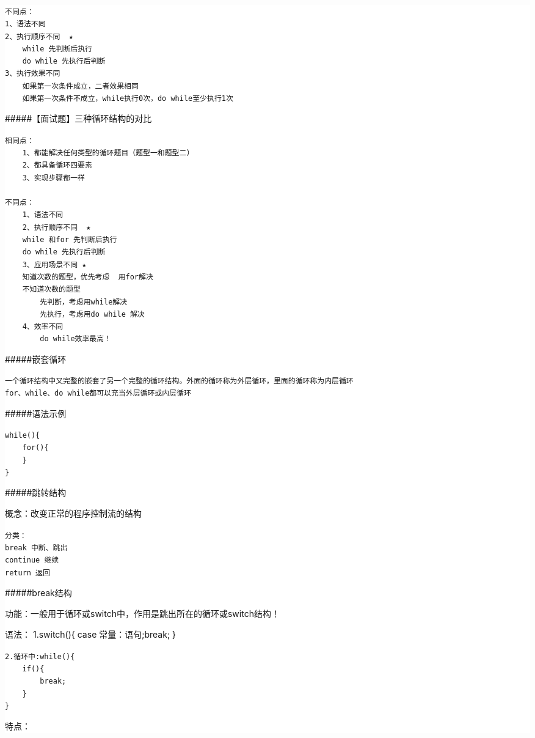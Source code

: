 	不同点：
	1、语法不同
	2、执行顺序不同  ★
		while 先判断后执行
		do while 先执行后判断
	3、执行效果不同
		如果第一次条件成立，二者效果相同
		如果第一次条件不成立，while执行0次，do while至少执行1次
#####【面试题】三种循环结构的对比

	相同点：
		1、都能解决任何类型的循环题目（题型一和题型二）
		2、都具备循环四要素
		3、实现步骤都一样
		
	不同点：
		1、语法不同
		2、执行顺序不同  ★
		while 和for 先判断后执行
		do while 先执行后判断
		3、应用场景不同 ★
		知道次数的题型，优先考虑  用for解决
		不知道次数的题型
			先判断，考虑用while解决
			先执行，考虑用do while 解决
		4、效率不同
			do while效率最高！
#####嵌套循环

	一个循环结构中又完整的嵌套了另一个完整的循环结构。外面的循环称为外层循环，里面的循环称为内层循环
	for、while、do while都可以充当外层循环或内层循环
#####语法示例

	while(){
		for(){
		}
	}
#####跳转结构


概念：改变正常的程序控制流的结构

	分类：
	break 中断、跳出
	continue 继续
	return 返回
#####break结构

功能：一般用于循环或switch中，作用是跳出所在的循环或switch结构！

语法：
	1.switch(){
		case 常量：语句;break;
	}

	2.循环中:while(){
		if(){
			break;
		}
	}
特点：
